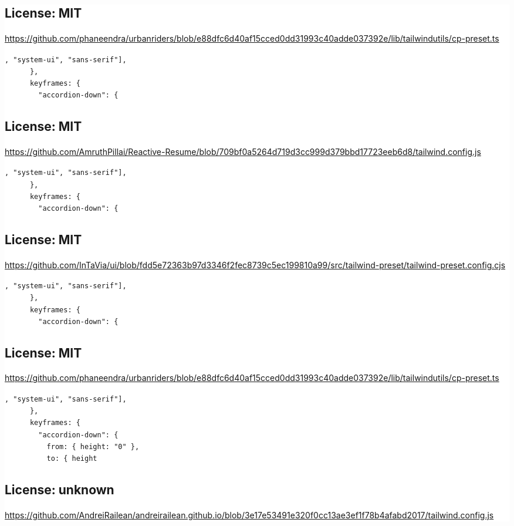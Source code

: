 
## License: MIT
https://github.com/phaneendra/urbanriders/blob/e88dfc6d40af15cced0dd31993c40adde037392e/lib/tailwindutils/cp-preset.ts

```
, "system-ui", "sans-serif"],
      },
      keyframes: {
        "accordion-down": {
```


## License: MIT
https://github.com/AmruthPillai/Reactive-Resume/blob/709bf0a5264d719d3cc999d379bbd17723eeb6d8/tailwind.config.js

```
, "system-ui", "sans-serif"],
      },
      keyframes: {
        "accordion-down": {
```


## License: MIT
https://github.com/InTaVia/ui/blob/fdd5e72363b97d3346f2fec8739c5ec199810a99/src/tailwind-preset/tailwind-preset.config.cjs

```
, "system-ui", "sans-serif"],
      },
      keyframes: {
        "accordion-down": {
```


## License: MIT
https://github.com/phaneendra/urbanriders/blob/e88dfc6d40af15cced0dd31993c40adde037392e/lib/tailwindutils/cp-preset.ts

```
, "system-ui", "sans-serif"],
      },
      keyframes: {
        "accordion-down": {
          from: { height: "0" },
          to: { height
```


## License: unknown
https://github.com/AndreiRailean/andreirailean.github.io/blob/3e17e53491e320f0cc13ae3ef1f78b4afabd2017/tailwind.config.js
